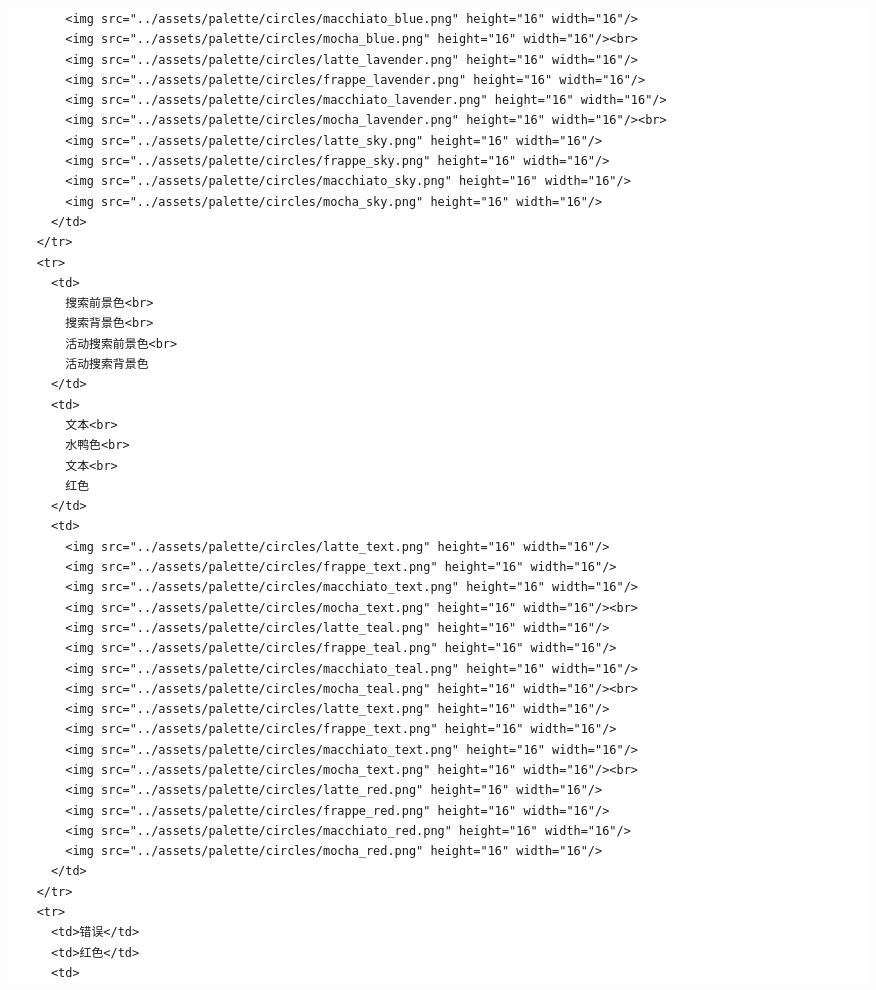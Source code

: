             <img src="../assets/palette/circles/macchiato_blue.png" height="16" width="16"/>
            <img src="../assets/palette/circles/mocha_blue.png" height="16" width="16"/><br>
            <img src="../assets/palette/circles/latte_lavender.png" height="16" width="16"/>
            <img src="../assets/palette/circles/frappe_lavender.png" height="16" width="16"/>
            <img src="../assets/palette/circles/macchiato_lavender.png" height="16" width="16"/>
            <img src="../assets/palette/circles/mocha_lavender.png" height="16" width="16"/><br>
            <img src="../assets/palette/circles/latte_sky.png" height="16" width="16"/>
            <img src="../assets/palette/circles/frappe_sky.png" height="16" width="16"/>
            <img src="../assets/palette/circles/macchiato_sky.png" height="16" width="16"/>
            <img src="../assets/palette/circles/mocha_sky.png" height="16" width="16"/>
          </td>
        </tr>
        <tr>
          <td>
            搜索前景色<br>
            搜索背景色<br>
            活动搜索前景色<br>
            活动搜索背景色
          </td>
          <td>
            文本<br>
            水鸭色<br>
            文本<br>
            红色
          </td>
          <td>
            <img src="../assets/palette/circles/latte_text.png" height="16" width="16"/>
            <img src="../assets/palette/circles/frappe_text.png" height="16" width="16"/>
            <img src="../assets/palette/circles/macchiato_text.png" height="16" width="16"/>
            <img src="../assets/palette/circles/mocha_text.png" height="16" width="16"/><br>
            <img src="../assets/palette/circles/latte_teal.png" height="16" width="16"/>
            <img src="../assets/palette/circles/frappe_teal.png" height="16" width="16"/>
            <img src="../assets/palette/circles/macchiato_teal.png" height="16" width="16"/>
            <img src="../assets/palette/circles/mocha_teal.png" height="16" width="16"/><br>
            <img src="../assets/palette/circles/latte_text.png" height="16" width="16"/>
            <img src="../assets/palette/circles/frappe_text.png" height="16" width="16"/>
            <img src="../assets/palette/circles/macchiato_text.png" height="16" width="16"/>
            <img src="../assets/palette/circles/mocha_text.png" height="16" width="16"/><br>
            <img src="../assets/palette/circles/latte_red.png" height="16" width="16"/>
            <img src="../assets/palette/circles/frappe_red.png" height="16" width="16"/>
            <img src="../assets/palette/circles/macchiato_red.png" height="16" width="16"/>
            <img src="../assets/palette/circles/mocha_red.png" height="16" width="16"/>
          </td>
        </tr>
        <tr>
          <td>错误</td>
          <td>红色</td>
          <td>